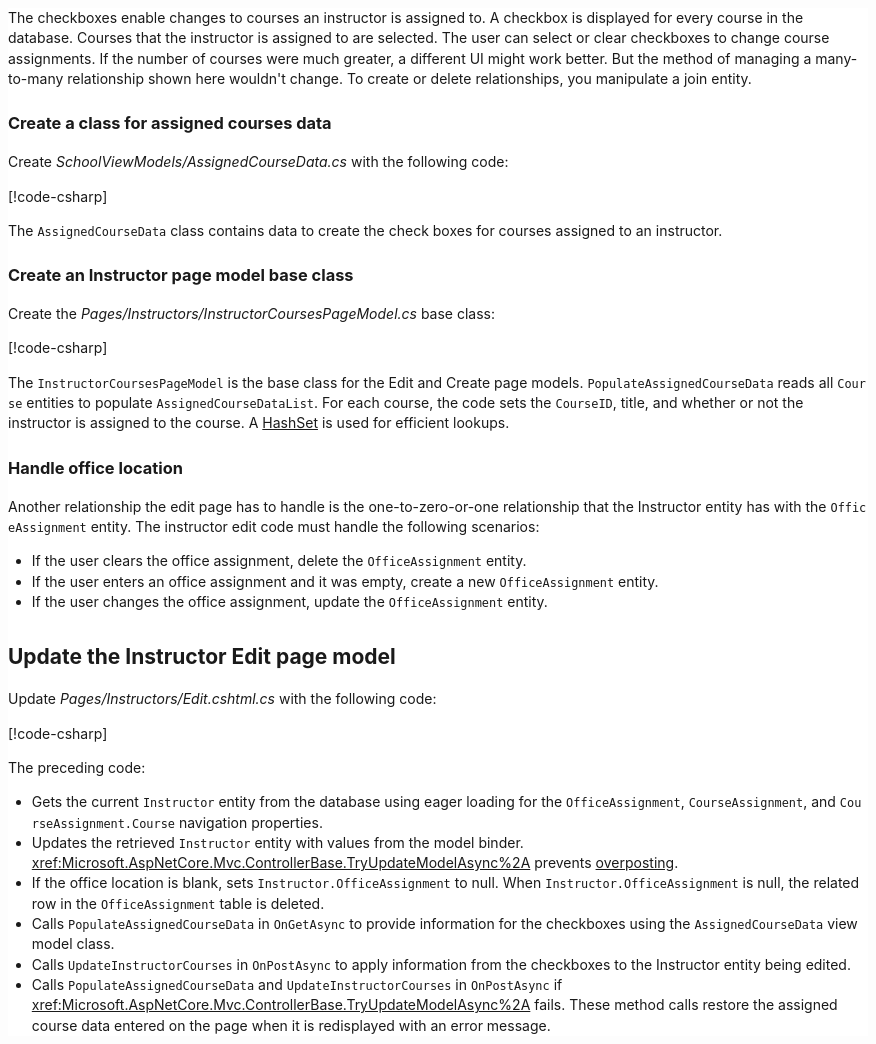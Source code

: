 The checkboxes enable changes to courses an instructor is assigned to. A checkbox is displayed for every course in the database. Courses that the instructor is assigned to are selected. The user can select or clear checkboxes to change course assignments. If the number of courses were much greater, a different UI might work better. But the method of managing a many-to-many relationship shown here wouldn't change. To create or delete relationships, you manipulate a join entity.

### Create a class for assigned courses data

Create *SchoolViewModels/AssignedCourseData.cs* with the following code:

[!code-csharp[](intro/samples/cu50/Models/SchoolViewModels/AssignedCourseData.cs)]

The `AssignedCourseData` class contains data to create the check boxes for courses assigned to an instructor.

### Create an Instructor page model base class

Create the *Pages/Instructors/InstructorCoursesPageModel.cs* base class:

[!code-csharp[](intro/samples/cu50/Pages/Instructors/InstructorCoursesPageModel.cs?name=snippet_All)]

The `InstructorCoursesPageModel` is the base class for the Edit and Create page models. `PopulateAssignedCourseData` reads all `Course` entities to populate `AssignedCourseDataList`. For each course, the code sets the `CourseID`, title, and whether or not the instructor is assigned to the course. A [HashSet](/dotnet/api/system.collections.generic.hashset-1) is used for efficient lookups.

### Handle office location

Another relationship the edit page has to handle is the one-to-zero-or-one relationship that the Instructor entity has with the `OfficeAssignment` entity. The instructor edit code must handle the following scenarios: 

* If the user clears the office assignment, delete the `OfficeAssignment` entity.
* If the user enters an office assignment and it was empty, create a new `OfficeAssignment` entity.
* If the user changes the office assignment, update the `OfficeAssignment` entity.

## Update the Instructor Edit page model

Update *Pages/Instructors/Edit.cshtml.cs* with the following code:

[!code-csharp[](intro/samples/cu50/Pages/Instructors/Edit.cshtml.cs?name=snippet_All)]

The preceding code:

* Gets the current `Instructor` entity from the database using eager loading for the `OfficeAssignment`, `CourseAssignment`, and `CourseAssignment.Course` navigation properties.
* Updates the retrieved `Instructor` entity with values from the model binder. <xref:Microsoft.AspNetCore.Mvc.ControllerBase.TryUpdateModelAsync%2A> prevents [overposting](xref:data/ef-rp/crud#overposting).
* If the office location is blank, sets `Instructor.OfficeAssignment` to null. When `Instructor.OfficeAssignment` is null, the related row in the `OfficeAssignment` table is deleted.
* Calls `PopulateAssignedCourseData` in `OnGetAsync` to provide information for the checkboxes using the `AssignedCourseData` view model class.
* Calls `UpdateInstructorCourses` in `OnPostAsync` to apply information from the checkboxes to the Instructor entity being edited.
* Calls `PopulateAssignedCourseData` and `UpdateInstructorCourses` in `OnPostAsync` if <xref:Microsoft.AspNetCore.Mvc.ControllerBase.TryUpdateModelAsync%2A> fails. These method calls restore the assigned course data entered on the page when it is redisplayed with an error message.
